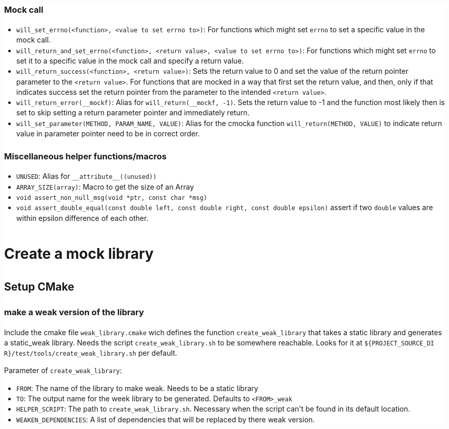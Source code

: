 ### Mock call

- `will_set_errno(<function>, <value to set errno to>)`:
	For functions which might set `errno` to set a specific value in the mock call.
- `will_return_and_set_errno(<function>, <return value>, <value to set errno to>)`:
	For functions which might set `errno` to set it to a specific value in the mock call and specify a return value.
- `will_return_success(<function>, <return value>)`:
	Sets the return value to 0 and set the value of the return pointer parameter to the `<return value>`.
	For functions that are mocked in a way that first set the return value, and then, only if that indicates success set the return pointer from the parameter to the intended `<return value>`.
- `will_return_error(__mockf)`:
	Alias for `will_return(__mockf, -1)`.
	Sets the return value to -1 and the function most likely then is set to skip setting a return parameter pointer and immediately return.
- `will_set_parameter(METHOD, PARAM_NAME, VALUE)`:
	Alias for the cmocka function `will_return(METHOD, VALUE)` to indicate return value in parameter pointer need to be in correct order.



### Miscellaneous helper functions/macros

- `UNUSED`:
	Alias for `__attribute__((unused))`
- `ARRAY_SIZE(array)`:
	Macro to get the size of an Array
- `void assert_non_null_msg(void *ptr, const char *msg)`
- `void assert_double_equal(const double left, const double right, const double epsilon)`
	assert if two `double` values are within epsilon difference of each other.

# Create a mock library

## Setup CMake

### make a weak version of the library

Include the cmake file `weak_library.cmake` wich defines the function `create_weak_library` that takes a static library and generates a static_weak library.
Needs the script `create_weak_library.sh` to be somewhere reachable.
Looks for it at `${PROJECT_SOURCE_DIR}/test/tools/create_weak_library.sh` per default.

Parameter of `create_weak_library`:
- `FROM`:
	The name of the library to make weak. Needs to be a static library
- `TO`:
	The output name for the week library to be generated. Defaults to `<FROM>_weak`
- `HELPER_SCRIPT`:
	The path to `create_weak_library.sh`. Necessary when the script can't be found in its default location.
- `WEAKEN_DEPENDENCIES`:
	A list of dependencies that will be replaced by there weak version.
